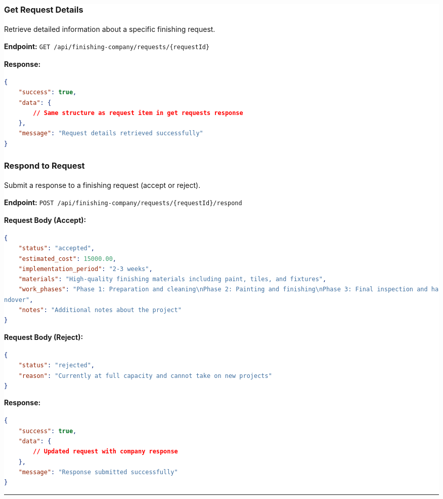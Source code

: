 ### Get Request Details
Retrieve detailed information about a specific finishing request.

**Endpoint:** `GET /api/finishing-company/requests/{requestId}`

**Response:**
```json
{
    "success": true,
    "data": {
        // Same structure as request item in get requests response
    },
    "message": "Request details retrieved successfully"
}
```

### Respond to Request
Submit a response to a finishing request (accept or reject).

**Endpoint:** `POST /api/finishing-company/requests/{requestId}/respond`

**Request Body (Accept):**
```json
{
    "status": "accepted",
    "estimated_cost": 15000.00,
    "implementation_period": "2-3 weeks",
    "materials": "High-quality finishing materials including paint, tiles, and fixtures",
    "work_phases": "Phase 1: Preparation and cleaning\nPhase 2: Painting and finishing\nPhase 3: Final inspection and handover",
    "notes": "Additional notes about the project"
}
```

**Request Body (Reject):**
```json
{
    "status": "rejected",
    "reason": "Currently at full capacity and cannot take on new projects"
}
```

**Response:**
```json
{
    "success": true,
    "data": {
        // Updated request with company response
    },
    "message": "Response submitted successfully"
}
```

---
